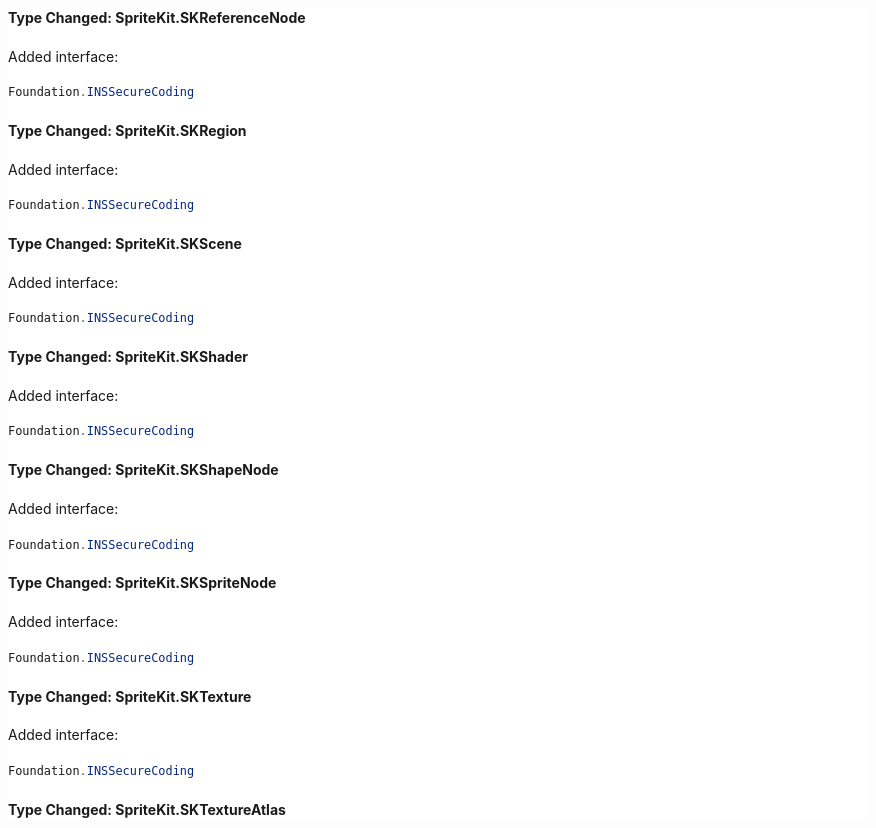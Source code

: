 #### Type Changed: SpriteKit.SKReferenceNode

Added interface:

```csharp
Foundation.INSSecureCoding
```


#### Type Changed: SpriteKit.SKRegion

Added interface:

```csharp
Foundation.INSSecureCoding
```


#### Type Changed: SpriteKit.SKScene

Added interface:

```csharp
Foundation.INSSecureCoding
```


#### Type Changed: SpriteKit.SKShader

Added interface:

```csharp
Foundation.INSSecureCoding
```


#### Type Changed: SpriteKit.SKShapeNode

Added interface:

```csharp
Foundation.INSSecureCoding
```


#### Type Changed: SpriteKit.SKSpriteNode

Added interface:

```csharp
Foundation.INSSecureCoding
```


#### Type Changed: SpriteKit.SKTexture

Added interface:

```csharp
Foundation.INSSecureCoding
```


#### Type Changed: SpriteKit.SKTextureAtlas
